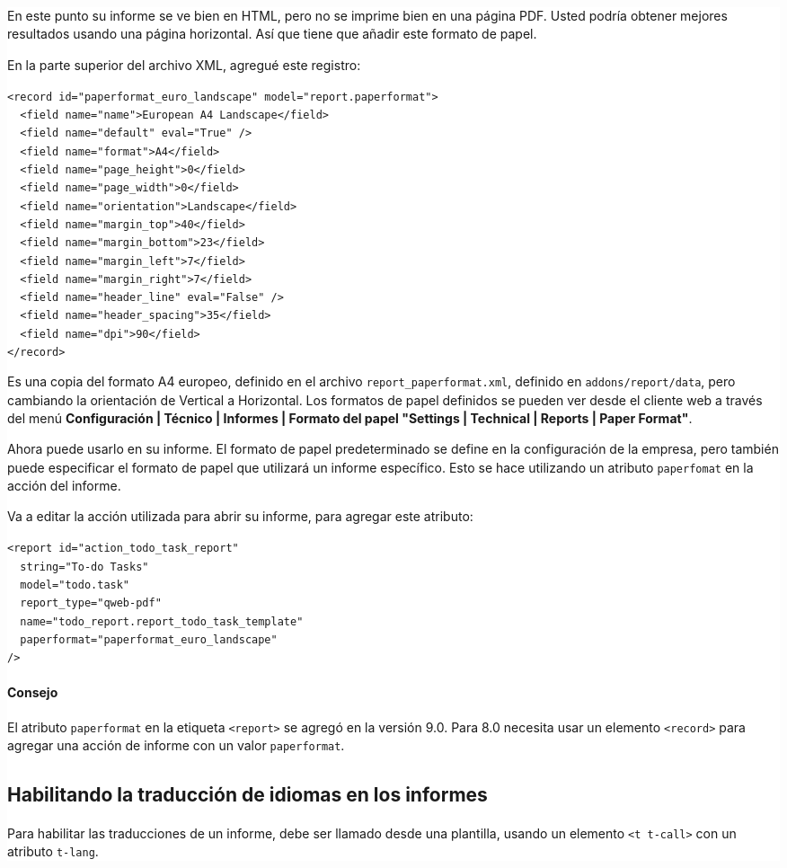 En este punto su informe se ve bien en HTML, pero no se imprime bien en una página PDF. Usted podría obtener mejores resultados usando una página horizontal. Así que tiene que añadir este formato de papel.

En la parte superior del archivo XML, agregué este registro:

```
<record id="paperformat_euro_landscape" model="report.paperformat">
  <field name="name">European A4 Landscape</field>
  <field name="default" eval="True" />
  <field name="format">A4</field>
  <field name="page_height">0</field>
  <field name="page_width">0</field>
  <field name="orientation">Landscape</field>
  <field name="margin_top">40</field>
  <field name="margin_bottom">23</field>
  <field name="margin_left">7</field>
  <field name="margin_right">7</field>
  <field name="header_line" eval="False" />
  <field name="header_spacing">35</field>
  <field name="dpi">90</field>
</record>
```

Es una copia del formato A4 europeo, definido en el archivo `report_paperformat.xml`, definido en `addons/report/data`, pero cambiando la orientación de Vertical a Horizontal. Los formatos de papel definidos se pueden ver desde el cliente web a través del menú **Configuración | Técnico | Informes | Formato del papel "Settings | Technical | Reports | Paper Format"**.

Ahora puede usarlo en su informe. El formato de papel predeterminado se define en la configuración de la empresa, pero también puede especificar el formato de papel que utilizará un informe específico. Esto se hace utilizando un atributo `paperfomat` en la acción del informe.

Va a editar la acción utilizada para abrir su informe, para agregar este atributo:

```
<report id="action_todo_task_report"
  string="To-do Tasks"
  model="todo.task"
  report_type="qweb-pdf"
  name="todo_report.report_todo_task_template"
  paperformat="paperformat_euro_landscape"
/>
```

#### Consejo

El atributo `paperformat` en la etiqueta `<report>` se agregó en la versión 9.0. Para 8.0 necesita usar un elemento `<record>` para agregar una acción de informe con un valor `paperformat`.


## Habilitando la traducción de idiomas en los informes

Para habilitar las traducciones de un informe, debe ser llamado desde una plantilla, usando un elemento `<t t-call>` con un atributo `t-lang`.
